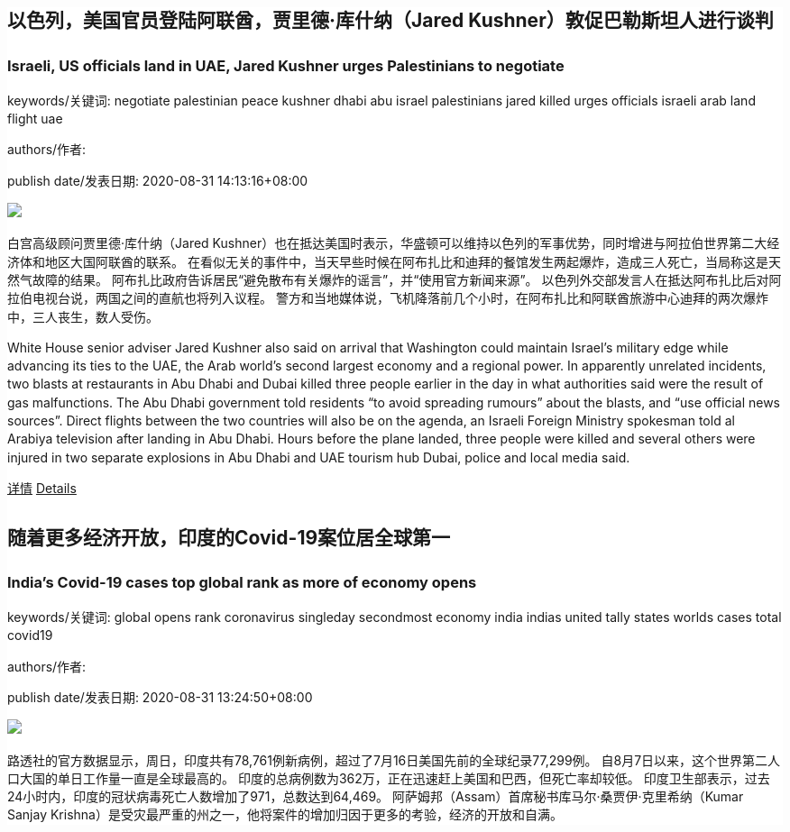 ## 以色列，美国官员登陆阿联酋，贾里德·库什纳（Jared Kushner）敦促巴勒斯坦人进行谈判

### Israeli, US officials land in UAE, Jared Kushner urges Palestinians to negotiate

keywords/关键词: negotiate palestinian peace kushner dhabi abu israel palestinians jared killed urges officials israeli arab land flight uae

authors/作者: 

publish date/发表日期: 2020-08-31 14:13:16+08:00

![](https://www.straitstimes.com/sites/default/files/styles/x_large/public/articles/2020/08/31/af_us-israel-relations_310820.jpg?itok=fITWhqjw)

白宫高级顾问贾里德·库什纳（Jared Kushner）也在抵达美国时表示，华盛顿可以维持以色列的军事优势，同时增进与阿拉伯世界第二大经济体和地区大国阿联酋的联系。
在看似无关的事件中，当天早些时候在阿布扎比和迪拜的餐馆发生两起爆炸，造成三人死亡，当局称这是天然气故障的结果。
阿布扎比政府告诉居民“避免散布有关爆炸的谣言”，并“使用官方新闻来源”。
以色列外交部发言人在抵达阿布扎比后对阿拉伯电视台说，两国之间的直航也将列入议程。
警方和当地媒体说，飞机降落前几个小时，在阿布扎比和阿联酋旅游中心迪拜的两次爆炸中，三人丧生，数人受伤。

White House senior adviser Jared Kushner also said on arrival that Washington could maintain Israel’s military edge while advancing its ties to the UAE, the Arab world’s second largest economy and a regional power.
In apparently unrelated incidents, two blasts at restaurants in Abu Dhabi and Dubai killed three people earlier in the day in what authorities said were the result of gas malfunctions.
The Abu Dhabi government told residents “to avoid spreading rumours” about the blasts, and “use official news sources”.
Direct flights between the two countries will also be on the agenda, an Israeli Foreign Ministry spokesman told al Arabiya television after landing in Abu Dhabi.
Hours before the plane landed, three people were killed and several others were injured in two separate explosions in Abu Dhabi and UAE tourism hub Dubai, police and local media said.

[详情](Israeli%2C%20US%20officials%20land%20in%20UAE%2C%20Jared%20Kushner%20urges%20Palestinians%20to%20negotiate_zh.md) [Details](Israeli%2C%20US%20officials%20land%20in%20UAE%2C%20Jared%20Kushner%20urges%20Palestinians%20to%20negotiate.md)


## 随着更多经济开放，印度的Covid-19案位居全球第一

### India’s Covid-19 cases top global rank as more of economy opens

keywords/关键词: global opens rank coronavirus singleday secondmost economy india indias united tally states worlds cases total covid19

authors/作者: 

publish date/发表日期: 2020-08-31 13:24:50+08:00

![](https://www.straitstimes.com/sites/default/files/styles/x_large/public/articles/2020/08/31/af_india-covid_310820.jpg?itok=AWyQulU7)

路透社的官方数据显示，周日，印度共有78,761例新病例，超过了7月16日美国先前的全球纪录77,299例。
自8月7日以来，这个世界第二人口大国的单日工作量一直是全球最高的。
印度的总病例数为362万，正在迅速赶上美国和巴西，但死亡率却较低。
印度卫生部表示，过去24小时内，印度的冠状病毒死亡人数增加了971，总数达到64,469。
阿萨姆邦（Assam）首席秘书库马尔·桑贾伊·克里希纳（Kumar Sanjay Krishna）是受灾最严重的州之一，他将案件的增加归因于更多的考验，经济的开放和自满。
